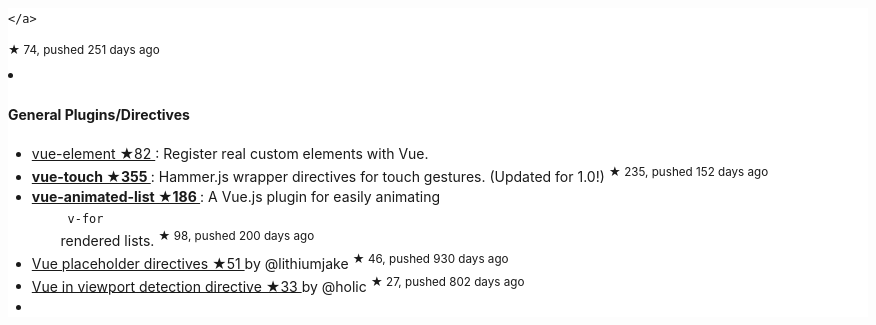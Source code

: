     </a>
   </li>
  </ul>
  <sup>
   &#9733 74, pushed 251 days ago
  </sup>
 </li>
 <li>
  <h4>
   General Plugins/Directives
  </h4>
  <ul>
   <li>
    <a href="https://github.com/vuejs/vue-element">
     vue-element ★82
    </a>
    : Register real custom elements with Vue.
   </li>
   <li>
    <a href="https://github.com/vuejs/vue-touch">
     <strong>
      vue-touch ★355
     </strong>
    </a>
    : Hammer.js wrapper directives for touch gestures. (Updated for 1.0!)
    <sup>
     &#9733 235, pushed 152 days ago
    </sup>
   </li>
   <li>
    <a href="https://github.com/vuejs/vue-animated-list">
     <strong>
      vue-animated-list ★186
     </strong>
    </a>
    : A Vue.js plugin for easily animating
    <code>
     v-for
    </code>
    rendered lists.
    <sup>
     &#9733 98, pushed 200 days ago
    </sup>
   </li>
   <li>
    <a href="https://github.com/lithiumjake/vue-placeholders">
     Vue placeholder directives ★51
    </a>
    by @lithiumjake
    <sup>
     &#9733 46, pushed 930 days ago
    </sup>
   </li>
   <li>
    <a href="https://github.com/holic/vue-viewport">
     Vue in viewport detection directive ★33
    </a>
    by @holic
    <sup>
     &#9733 27, pushed 802 days ago
    </sup>
   </li>
   <li>
    <a href="https://github.com/kewah/vue-once">